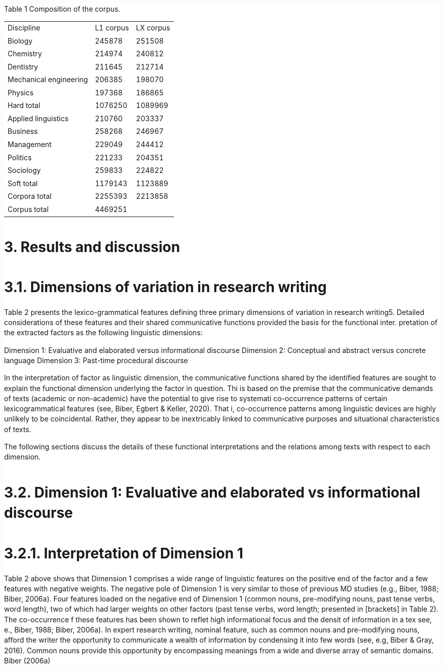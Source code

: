 Table 1 Composition of the corpus.   

<html><body><table><tr><td>Discipline</td><td>L1 corpus</td><td>LX corpus</td></tr><tr><td> Biology</td><td>245878</td><td>251508</td></tr><tr><td>Chemistry</td><td>214974</td><td>240812</td></tr><tr><td>Dentistry</td><td>211645</td><td>212714</td></tr><tr><td> Mechanical engineering</td><td>206385</td><td>198070</td></tr><tr><td>Physics</td><td>197368</td><td>186865</td></tr><tr><td>Hard total</td><td>1076250</td><td>1089969</td></tr><tr><td>Applied linguistics</td><td>210760</td><td>203337</td></tr><tr><td>Business</td><td>258268</td><td>246967</td></tr><tr><td>Management</td><td>229049</td><td>244412</td></tr><tr><td>Politics</td><td>221233</td><td>204351</td></tr><tr><td> Sociology</td><td>259833</td><td>224822</td></tr><tr><td>Soft total</td><td>1179143</td><td>1123889</td></tr><tr><td>Corpora total</td><td>2255393</td><td>2213858</td></tr><tr><td>Corpus total</td><td>4469251</td><td></td></tr></table></body></html>

# 3. Results and discussion

# 3.1. Dimensions of variation in research writing

Table 2 presents the lexico-grammatical features defining three primary dimensions of variation in research writing5. Detailed considerations of these features and their shared communicative functions provided the basis for the functional inter. pretation of the extracted factors as the following linguistic dimensions:

Dimension 1: Evaluative and elaborated versus informational discourse Dimension 2: Conceptual and abstract versus concrete language Dimension 3: Past-time procedural discourse

In the interpretation of factor as linguistic dimension, the communicative functions shared by the identified features are sought to explain the functional dimension underlying the factor in question. Thi is based on the premise that the communicative demands of texts (academic or non-academic) have the potential to give rise to systemati co-occurrence patterns of certain lexicogrammatical features (see, Biber, Egbert & Keller, 2020). That i, co-occurrence patterns among linguistic devices are highly unlikely to be coincidental. Rather, they appear to be inextricably linked to communicative purposes and situational characteristics of texts.

The following sections discuss the details of these functional interpretations and the relations among texts with respect to each dimension.

# 3.2. Dimension 1: Evaluative and elaborated vs informational discourse

# 3.2.1. Interpretation of Dimension 1

Table 2 above shows that Dimension 1 comprises a wide range of linguistic features on the positive end of the factor and a few features with negative weights. The negative pole of Dimension 1 is very similar to those of previous MD studies (e.g., Biber, 1988; Biber, 2006a). Four features loaded on the negative end of Dimension 1 (common nouns, pre-modifying nouns, past tense verbs, word length), two of which had larger weights on other factors (past tense verbs, word length; presented in [brackets] in Table 2). The co-occurrence f these features has been shown to reflet high informational focus and the densit of information in a tex see, e., Biber, 1988; Biber, 2006a). In expert research writing, nominal feature, such as common nouns and pre-modifying nouns, afford the writer the opportunity to communicate a wealth of information by condensing it into few words (see, e.g, Biber & Gray, 2016). Common nouns provide this opportunity by encompassing meanings from a wide and diverse array of semantic domains. Biber (2006a)
